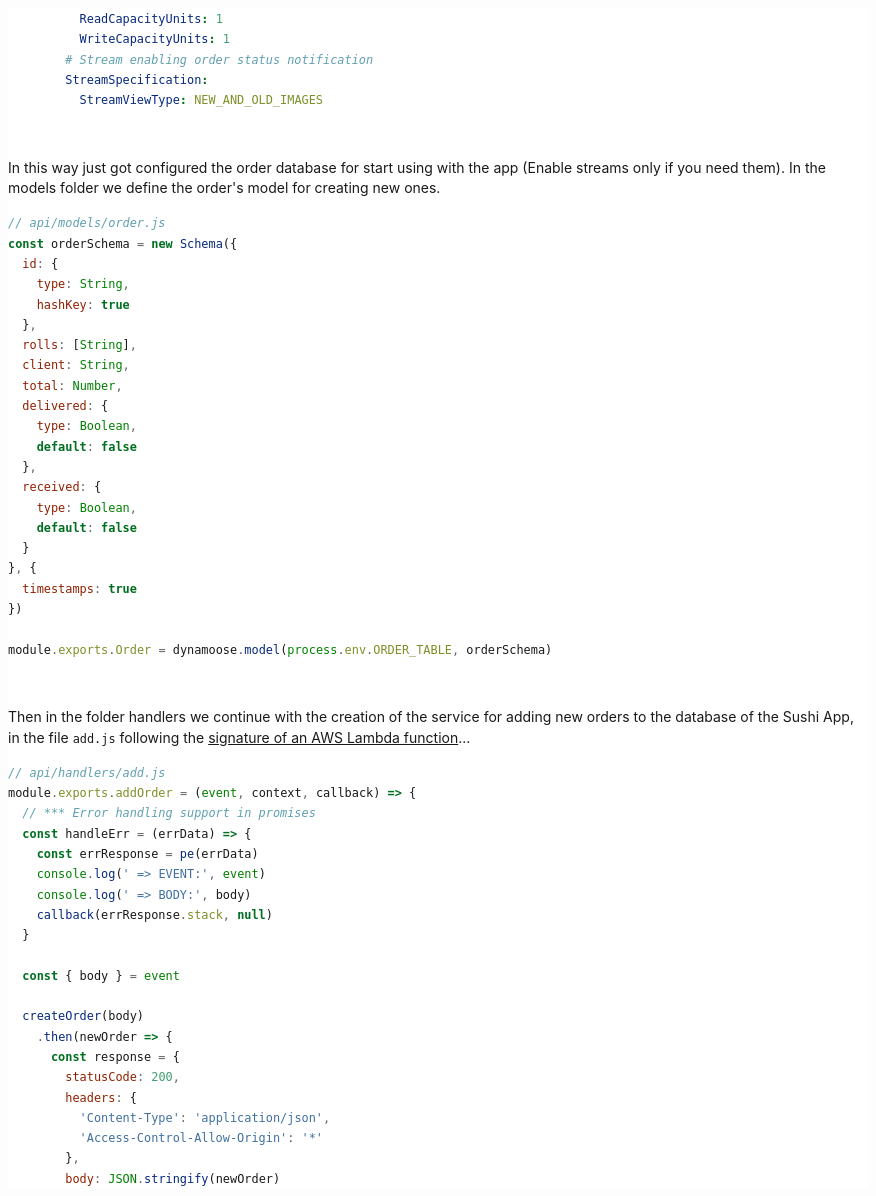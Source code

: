 ```yml
          ReadCapacityUnits: 1
          WriteCapacityUnits: 1
        # Stream enabling order status notification
        StreamSpecification:
          StreamViewType: NEW_AND_OLD_IMAGES

```

<br>

In this way just got configured the order database for start using with the app (Enable streams only if you need them). In the models folder we define the order's model for creating new ones.

```javascript
// api/models/order.js
const orderSchema = new Schema({
  id: {
    type: String,
    hashKey: true
  },
  rolls: [String],
  client: String,
  total: Number,
  delivered: {
    type: Boolean,
    default: false
  },
  received: {
    type: Boolean,
    default: false
  }
}, {
  timestamps: true
})

module.exports.Order = dynamoose.model(process.env.ORDER_TABLE, orderSchema)
```

<br>

Then in the folder handlers we continue with the creation of the service for adding new orders to the database of the Sushi App, in the file `add.js` following the [signature of an AWS Lambda function](https://docs.aws.amazon.com/lambda/latest/dg/nodejs-prog-model-handler.html)...

```javascript
// api/handlers/add.js
module.exports.addOrder = (event, context, callback) => {
  // *** Error handling support in promises
  const handleErr = (errData) => {
    const errResponse = pe(errData)
    console.log(' => EVENT:', event)
    console.log(' => BODY:', body)
    callback(errResponse.stack, null)
  }

  const { body } = event

  createOrder(body)
    .then(newOrder => {
      const response = {
        statusCode: 200,
        headers: {
          'Content-Type': 'application/json',
          'Access-Control-Allow-Origin': '*'
        },
        body: JSON.stringify(newOrder)
```